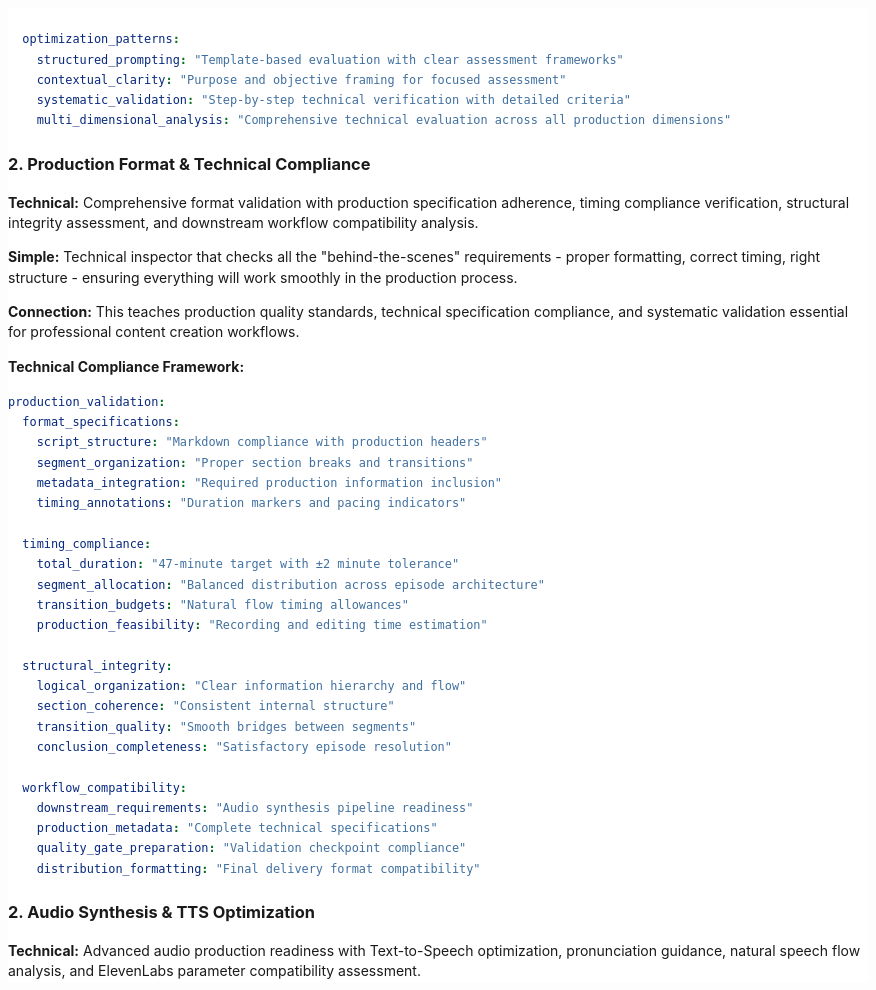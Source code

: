 ```yaml

  optimization_patterns:
    structured_prompting: "Template-based evaluation with clear assessment frameworks"
    contextual_clarity: "Purpose and objective framing for focused assessment"
    systematic_validation: "Step-by-step technical verification with detailed criteria"
    multi_dimensional_analysis: "Comprehensive technical evaluation across all production dimensions"
```

### 2. Production Format & Technical Compliance

**Technical:** Comprehensive format validation with production specification adherence, timing compliance verification, structural integrity assessment, and downstream workflow compatibility analysis.

**Simple:** Technical inspector that checks all the "behind-the-scenes" requirements - proper formatting, correct timing, right structure - ensuring everything will work smoothly in the production process.

**Connection:** This teaches production quality standards, technical specification compliance, and systematic validation essential for professional content creation workflows.

**Technical Compliance Framework:**
```yaml
production_validation:
  format_specifications:
    script_structure: "Markdown compliance with production headers"
    segment_organization: "Proper section breaks and transitions"
    metadata_integration: "Required production information inclusion"
    timing_annotations: "Duration markers and pacing indicators"

  timing_compliance:
    total_duration: "47-minute target with ±2 minute tolerance"
    segment_allocation: "Balanced distribution across episode architecture"
    transition_budgets: "Natural flow timing allowances"
    production_feasibility: "Recording and editing time estimation"

  structural_integrity:
    logical_organization: "Clear information hierarchy and flow"
    section_coherence: "Consistent internal structure"
    transition_quality: "Smooth bridges between segments"
    conclusion_completeness: "Satisfactory episode resolution"

  workflow_compatibility:
    downstream_requirements: "Audio synthesis pipeline readiness"
    production_metadata: "Complete technical specifications"
    quality_gate_preparation: "Validation checkpoint compliance"
    distribution_formatting: "Final delivery format compatibility"
```

### 2. Audio Synthesis & TTS Optimization

**Technical:** Advanced audio production readiness with Text-to-Speech optimization, pronunciation guidance, natural speech flow analysis, and ElevenLabs parameter compatibility assessment.
